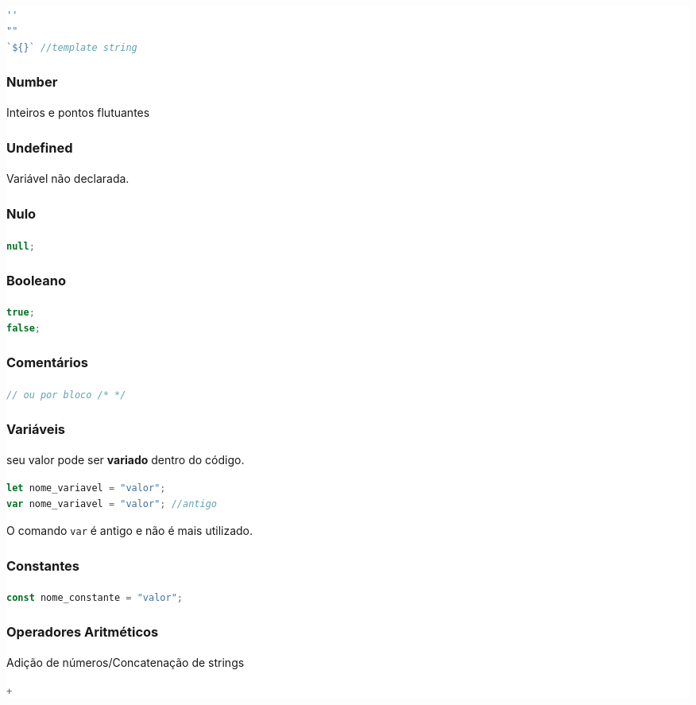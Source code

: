 ```js
''
""
`${}` //template string
```

### Number

Inteiros e pontos flutuantes

### Undefined

Variável não declarada.

### Nulo

```js
null;
```

### Booleano

```js
true;
false;
```

### Comentários

```js
// ou por bloco /* */
```

### Variáveis

seu valor pode ser **variado** dentro do código.

```js
let nome_variavel = "valor";
var nome_variavel = "valor"; //antigo
```

O comando `var` é antigo e não é mais utilizado.

### Constantes

```js
const nome_constante = "valor";
```

### Operadores Aritméticos

Adição de números/Concatenação de strings

```js
+
```
